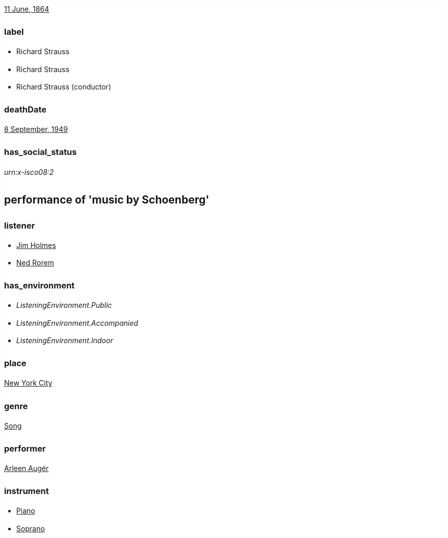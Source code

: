 
[11 June, 1864](#11-June-1864)

### label

 - Richard Strauss

 - Richard Strauss

 - Richard Strauss (conductor)

### deathDate


[8 September, 1949](#8-September-1949)

### has_social_status


*urn:x-isco08:2*

## performance of 'music by Schoenberg'

### listener

 - [Jim Holmes](#Jim-Holmes)

 - [Ned Rorem](#Ned-Rorem)

### has_environment

 - *ListeningEnvironment.Public*

 - *ListeningEnvironment.Accompanied*

 - *ListeningEnvironment.Indoor*

### place


[New York City](#New-York-City)

### genre


[Song](#Song)

### performer


[Arleen Augér](#Arleen-Augér)

### instrument

 - [Piano](#Piano)

 - [Soprano](#Soprano)
